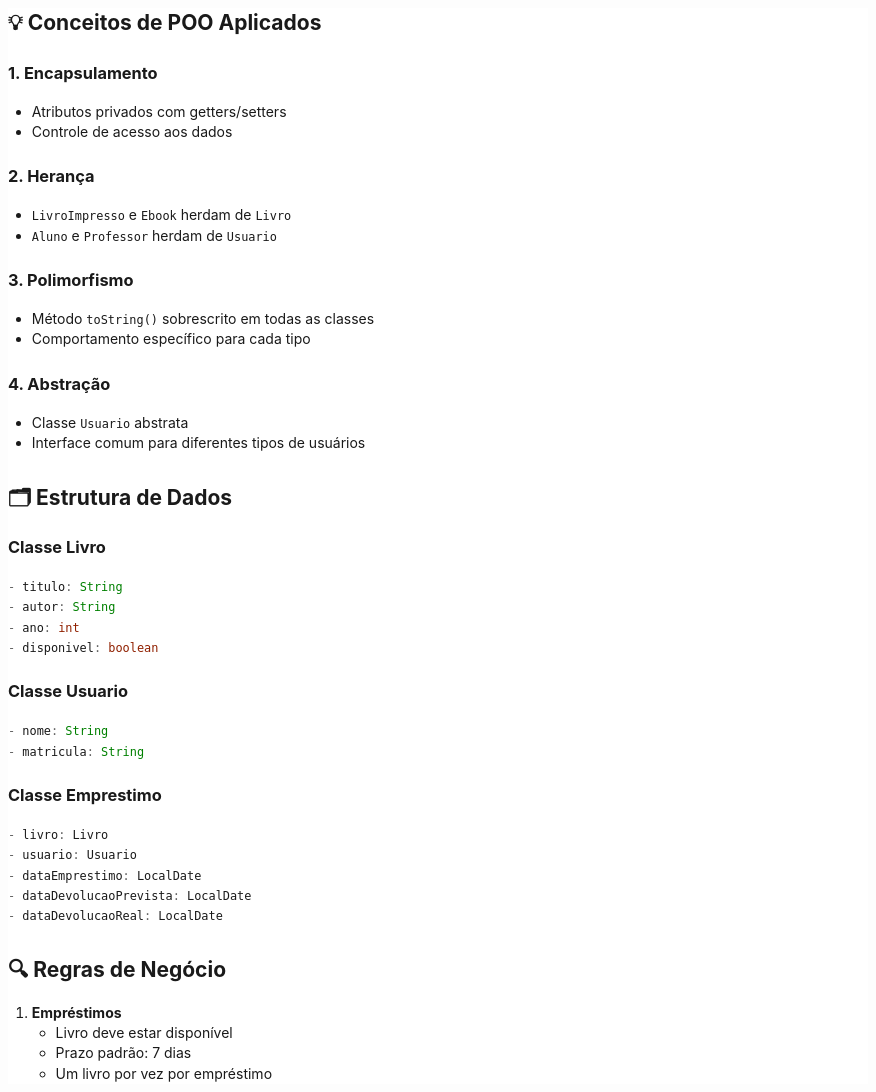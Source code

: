 ## 💡 Conceitos de POO Aplicados

### 1. **Encapsulamento**
- Atributos privados com getters/setters
- Controle de acesso aos dados

### 2. **Herança**
- `LivroImpresso` e `Ebook` herdam de `Livro`
- `Aluno` e `Professor` herdam de `Usuario`

### 3. **Polimorfismo**
- Método `toString()` sobrescrito em todas as classes
- Comportamento específico para cada tipo

### 4. **Abstração**
- Classe `Usuario` abstrata
- Interface comum para diferentes tipos de usuários

## 🗂️ Estrutura de Dados

### Classe Livro
```java
- titulo: String
- autor: String
- ano: int
- disponivel: boolean
```

### Classe Usuario
```java
- nome: String
- matricula: String
```

### Classe Emprestimo
```java
- livro: Livro
- usuario: Usuario
- dataEmprestimo: LocalDate
- dataDevolucaoPrevista: LocalDate
- dataDevolucaoReal: LocalDate
```

## 🔍 Regras de Negócio

1. **Empréstimos**
   - Livro deve estar disponível
   - Prazo padrão: 7 dias
   - Um livro por vez por empréstimo
